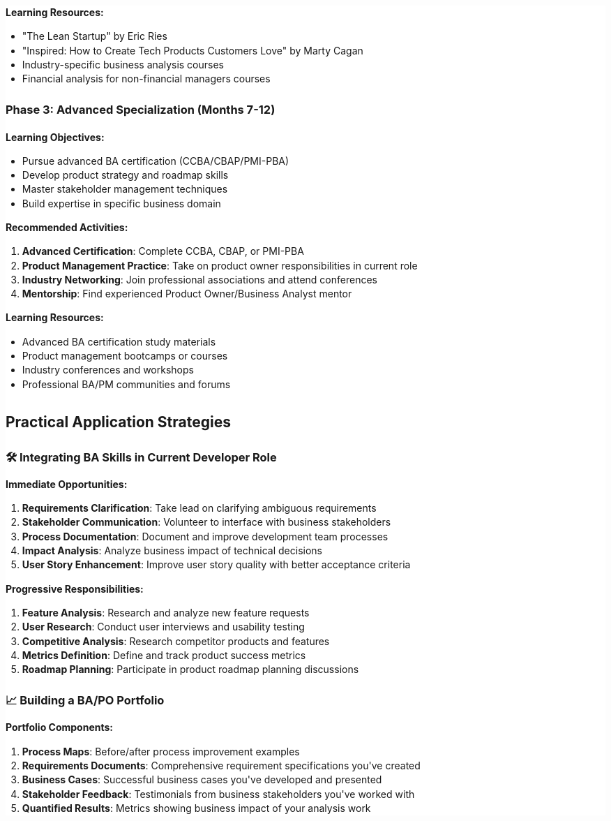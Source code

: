 **Learning Resources:**
- "The Lean Startup" by Eric Ries
- "Inspired: How to Create Tech Products Customers Love" by Marty Cagan
- Industry-specific business analysis courses
- Financial analysis for non-financial managers courses

### Phase 3: Advanced Specialization (Months 7-12)

**Learning Objectives:**
- Pursue advanced BA certification (CCBA/CBAP/PMI-PBA)
- Develop product strategy and roadmap skills
- Master stakeholder management techniques
- Build expertise in specific business domain

**Recommended Activities:**
1. **Advanced Certification**: Complete CCBA, CBAP, or PMI-PBA
2. **Product Management Practice**: Take on product owner responsibilities in current role
3. **Industry Networking**: Join professional associations and attend conferences
4. **Mentorship**: Find experienced Product Owner/Business Analyst mentor

**Learning Resources:**
- Advanced BA certification study materials
- Product management bootcamps or courses
- Industry conferences and workshops
- Professional BA/PM communities and forums

## Practical Application Strategies

### 🛠️ Integrating BA Skills in Current Developer Role

**Immediate Opportunities:**
1. **Requirements Clarification**: Take lead on clarifying ambiguous requirements
2. **Stakeholder Communication**: Volunteer to interface with business stakeholders
3. **Process Documentation**: Document and improve development team processes
4. **Impact Analysis**: Analyze business impact of technical decisions
5. **User Story Enhancement**: Improve user story quality with better acceptance criteria

**Progressive Responsibilities:**
1. **Feature Analysis**: Research and analyze new feature requests
2. **User Research**: Conduct user interviews and usability testing
3. **Competitive Analysis**: Research competitor products and features
4. **Metrics Definition**: Define and track product success metrics
5. **Roadmap Planning**: Participate in product roadmap planning discussions

### 📈 Building a BA/PO Portfolio

**Portfolio Components:**
1. **Process Maps**: Before/after process improvement examples
2. **Requirements Documents**: Comprehensive requirement specifications you've created
3. **Business Cases**: Successful business cases you've developed and presented
4. **Stakeholder Feedback**: Testimonials from business stakeholders you've worked with
5. **Quantified Results**: Metrics showing business impact of your analysis work
